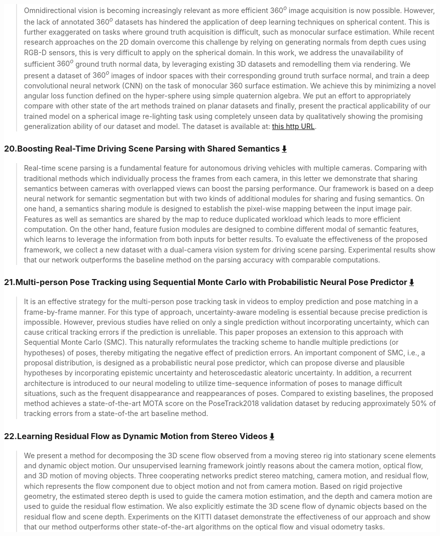 >  Omnidirectional vision is becoming increasingly relevant as more efficient $360^o$ image acquisition is now possible. However, the lack of annotated $360^o$ datasets has hindered the application of deep learning techniques on spherical content. This is further exaggerated on tasks where ground truth acquisition is difficult, such as monocular surface estimation. While recent research approaches on the 2D domain overcome this challenge by relying on generating normals from depth cues using RGB-D sensors, this is very difficult to apply on the spherical domain. In this work, we address the unavailability of sufficient $360^o$ ground truth normal data, by leveraging existing 3D datasets and remodelling them via rendering. We present a dataset of $360^o$ images of indoor spaces with their corresponding ground truth surface normal, and train a deep convolutional neural network (CNN) on the task of monocular 360 surface estimation. We achieve this by minimizing a novel angular loss function defined on the hyper-sphere using simple quaternion algebra. We put an effort to appropriately compare with other state of the art methods trained on planar datasets and finally, present the practical applicability of our trained model on a spherical image re-lighting task using completely unseen data by qualitatively showing the promising generalization ability of our dataset and model. The dataset is available at: <a class="link-external link-http" href="http://vcl3d.github.io/HyperSphereSurfaceRegression" rel="external noopener nofollow">this http URL</a>. 
### 20.Boosting Real-Time Driving Scene Parsing with Shared Semantics  [ :arrow_down: ](https://arxiv.org/pdf/1909.07038.pdf)
>  Real-time scene parsing is a fundamental feature for autonomous driving vehicles with multiple cameras. Comparing with traditional methods which individually process the frames from each camera, in this letter we demonstrate that sharing semantics between cameras with overlapped views can boost the parsing performance. Our framework is based on a deep neural network for semantic segmentation but with two kinds of additional modules for sharing and fusing semantics. On one hand, a semantics sharing module is designed to establish the pixel-wise mapping between the input image pair. Features as well as semantics are shared by the map to reduce duplicated workload which leads to more efficient computation. On the other hand, feature fusion modules are designed to combine different modal of semantic features, which learns to leverage the information from both inputs for better results. To evaluate the effectiveness of the proposed framework, we collect a new dataset with a dual-camera vision system for driving scene parsing. Experimental results show that our network outperforms the baseline method on the parsing accuracy with comparable computations. 
### 21.Multi-person Pose Tracking using Sequential Monte Carlo with Probabilistic Neural Pose Predictor  [ :arrow_down: ](https://arxiv.org/pdf/1909.07031.pdf)
>  It is an effective strategy for the multi-person pose tracking task in videos to employ prediction and pose matching in a frame-by-frame manner. For this type of approach, uncertainty-aware modeling is essential because precise prediction is impossible. However, previous studies have relied on only a single prediction without incorporating uncertainty, which can cause critical tracking errors if the prediction is unreliable. This paper proposes an extension to this approach with Sequential Monte Carlo (SMC). This naturally reformulates the tracking scheme to handle multiple predictions (or hypotheses) of poses, thereby mitigating the negative effect of prediction errors. An important component of SMC, i.e., a proposal distribution, is designed as a probabilistic neural pose predictor, which can propose diverse and plausible hypotheses by incorporating epistemic uncertainty and heteroscedastic aleatoric uncertainty. In addition, a recurrent architecture is introduced to our neural modeling to utilize time-sequence information of poses to manage difficult situations, such as the frequent disappearance and reappearances of poses. Compared to existing baselines, the proposed method achieves a state-of-the-art MOTA score on the PoseTrack2018 validation dataset by reducing approximately 50% of tracking errors from a state-of-the art baseline method. 
### 22.Learning Residual Flow as Dynamic Motion from Stereo Videos  [ :arrow_down: ](https://arxiv.org/pdf/1909.06999.pdf)
>  We present a method for decomposing the 3D scene flow observed from a moving stereo rig into stationary scene elements and dynamic object motion. Our unsupervised learning framework jointly reasons about the camera motion, optical flow, and 3D motion of moving objects. Three cooperating networks predict stereo matching, camera motion, and residual flow, which represents the flow component due to object motion and not from camera motion. Based on rigid projective geometry, the estimated stereo depth is used to guide the camera motion estimation, and the depth and camera motion are used to guide the residual flow estimation. We also explicitly estimate the 3D scene flow of dynamic objects based on the residual flow and scene depth. Experiments on the KITTI dataset demonstrate the effectiveness of our approach and show that our method outperforms other state-of-the-art algorithms on the optical flow and visual odometry tasks. 